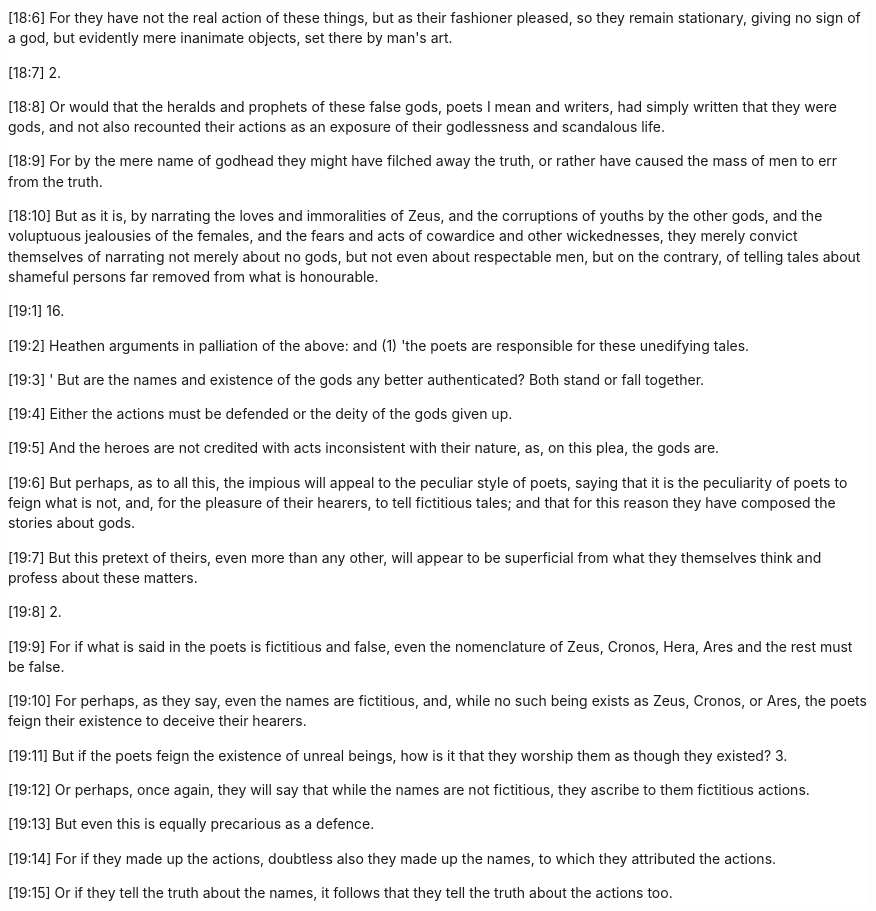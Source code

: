 [18:6] For they have not the real action of these things, but as their fashioner pleased, so they remain stationary, giving no sign of a god, but evidently mere inanimate objects, set there by man's art.

[18:7] 2.

[18:8] Or would that the heralds and prophets of these false gods, poets I mean and writers, had simply written that they were gods, and not also recounted their actions as an exposure of their godlessness and scandalous life.

[18:9] For by the mere name of godhead they might have filched away the truth, or rather have caused the mass of men to err from the truth.

[18:10] But as it is, by narrating the loves and immoralities of Zeus, and the corruptions of youths by the other gods, and the voluptuous jealousies of the females, and the fears and acts of cowardice and other wickednesses, they merely convict themselves of narrating not merely about no gods, but not even about respectable men, but on the contrary, of telling tales about shameful persons far removed from what is honourable.

[19:1] 16.

[19:2] Heathen arguments in palliation of the above: and (1) 'the poets are responsible for these unedifying tales.

[19:3] ' But are the names and existence of the gods any better authenticated? Both stand or fall together.

[19:4] Either the actions must be defended or the deity of the gods given up.

[19:5] And the heroes are not credited with acts inconsistent with their nature, as, on this plea, the gods are.

[19:6] But perhaps, as to all this, the impious will appeal to the peculiar style of poets, saying that it is the peculiarity of poets to feign what is not, and, for the pleasure of their hearers, to tell fictitious tales; and that for this reason they have composed the stories about gods.

[19:7] But this pretext of theirs, even more than any other, will appear to be superficial from what they themselves think and profess about these matters.

[19:8] 2.

[19:9] For if what is said in the poets is fictitious and false, even the nomenclature of Zeus, Cronos, Hera, Ares and the rest must be false.

[19:10] For perhaps, as they say, even the names are fictitious, and, while no such being exists as Zeus, Cronos, or Ares, the poets feign their existence to deceive their hearers.

[19:11] But if the poets feign the existence of unreal beings, how is it that they worship them as though they existed? 3.

[19:12] Or perhaps, once again, they will say that while the names are not fictitious, they ascribe to them fictitious actions.

[19:13] But even this is equally precarious as a defence.

[19:14] For if they made up the actions, doubtless also they made up the names, to which they attributed the actions.

[19:15] Or if they tell the truth about the names, it follows that they tell the truth about the actions too.
